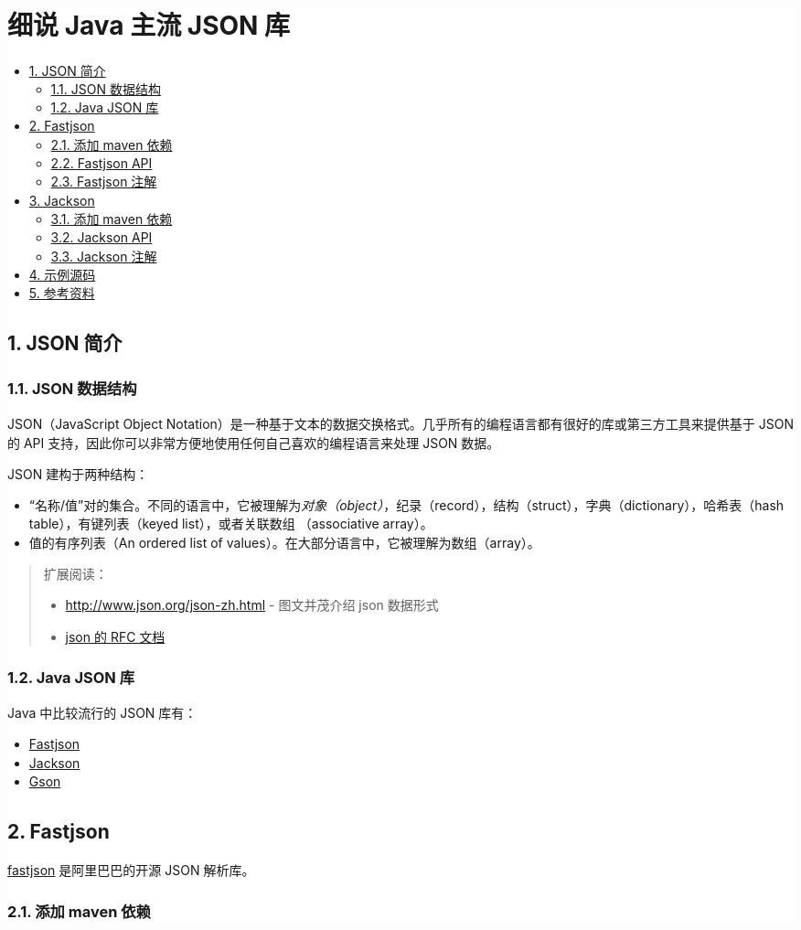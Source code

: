 # 细说 Java 主流 JSON 库



- [1. JSON 简介](#1-json-简介)
  - [1.1. JSON 数据结构](#11-json-数据结构)
  - [1.2. Java JSON 库](#12-java-json-库)
- [2. Fastjson](#2-fastjson)
  - [2.1. 添加 maven 依赖](#21-添加-maven-依赖)
  - [2.2. Fastjson API](#22-fastjson-api)
  - [2.3. Fastjson 注解](#23-fastjson-注解)
- [3. Jackson](#3-jackson)
  - [3.1. 添加 maven 依赖](#31-添加-maven-依赖)
  - [3.2. Jackson API](#32-jackson-api)
  - [3.3. Jackson 注解](#33-jackson-注解)
- [4. 示例源码](#4-示例源码)
- [5. 参考资料](#5-参考资料)



## 1. JSON 简介

### 1.1. JSON 数据结构

JSON（JavaScript Object Notation）是一种基于文本的数据交换格式。几乎所有的编程语言都有很好的库或第三方工具来提供基于 JSON 的 API 支持，因此你可以非常方便地使用任何自己喜欢的编程语言来处理 JSON 数据。

JSON 建构于两种结构：

- “名称/值”对的集合。不同的语言中，它被理解为*对象（object）*，纪录（record），结构（struct），字典（dictionary），哈希表（hash table），有键列表（keyed list），或者关联数组 （associative array）。
- 值的有序列表（An ordered list of values）。在大部分语言中，它被理解为数组（array）。

> 扩展阅读：
>
> - http://www.json.org/json-zh.html - 图文并茂介绍 json 数据形式
>
> - [json 的 RFC 文档](http://tools.ietf.org/html/rfc4627)

### 1.2. Java JSON 库

Java 中比较流行的 JSON 库有：

- [Fastjson](https://github.com/alibaba/fastjson)
- [Jackson](http://wiki.fasterxml.com/JacksonHome)
- [Gson](https://github.com/google/gson)

## 2. Fastjson

[fastjson](https://github.com/alibaba/fastjson) 是阿里巴巴的开源 JSON 解析库。

### 2.1. 添加 maven 依赖
